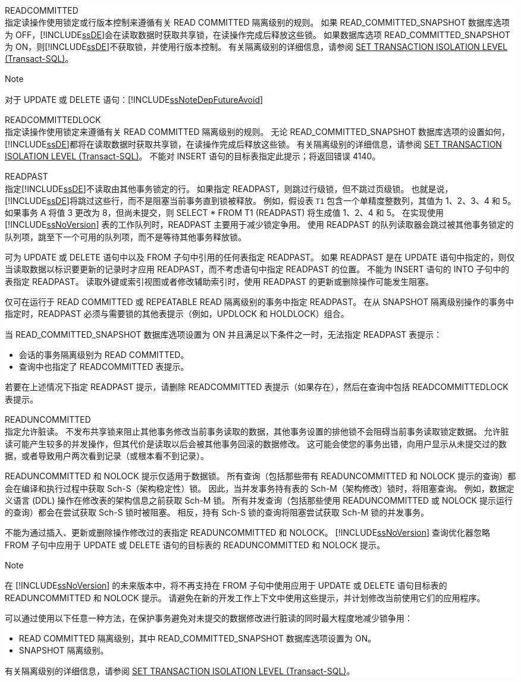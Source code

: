 READCOMMITTED  
指定读操作使用锁定或行版本控制来遵循有关 READ COMMITTED 隔离级别的规则。 如果 READ_COMMITTED_SNAPSHOT 数据库选项为 OFF，[!INCLUDE[ssDE](../../includes/ssde-md.md)]会在读取数据时获取共享锁，在读操作完成后释放这些锁。 如果数据库选项 READ_COMMITTED_SNAPSHOT 为 ON，则[!INCLUDE[ssDE](../../includes/ssde-md.md)]不获取锁，并使用行版本控制。 有关隔离级别的详细信息，请参阅 [SET TRANSACTION ISOLATION LEVEL (Transact-SQL)](../../t-sql/statements/set-transaction-isolation-level-transact-sql.md)。  
  
> [!NOTE]  
> 对于 UPDATE 或 DELETE 语句：[!INCLUDE[ssNoteDepFutureAvoid](../../includes/ssnotedepfutureavoid-md.md)]  
  
READCOMMITTEDLOCK  
指定读操作使用锁定来遵循有关 READ COMMITTED 隔离级别的规则。 无论 READ_COMMITTED_SNAPSHOT 数据库选项的设置如何，[!INCLUDE[ssDE](../../includes/ssde-md.md)]都将在读取数据时获取共享锁，在读操作完成后释放这些锁。 有关隔离级别的详细信息，请参阅 [SET TRANSACTION ISOLATION LEVEL (Transact-SQL)](../../t-sql/statements/set-transaction-isolation-level-transact-sql.md)。 不能对 INSERT 语句的目标表指定此提示；将返回错误 4140。  
  
READPAST  
指定[!INCLUDE[ssDE](../../includes/ssde-md.md)]不读取由其他事务锁定的行。 如果指定 READPAST，则跳过行级锁，但不跳过页级锁。 也就是说，[!INCLUDE[ssDE](../../includes/ssde-md.md)]将跳过这些行，而不是阻塞当前事务直到锁被释放。 例如，假设表 `T1` 包含一个单精度整数列，其值为 1、2、3、4 和 5。 如果事务 A 将值 3 更改为 8，但尚未提交，则 SELECT * FROM T1 (READPAST) 将生成值 1、2、4 和 5。 在实现使用 [!INCLUDE[ssNoVersion](../../includes/ssnoversion-md.md)] 表的工作队列时，READPAST 主要用于减少锁定争用。 使用 READPAST 的队列读取器会跳过被其他事务锁定的队列项，跳至下一个可用的队列项，而不是等待其他事务释放锁。  
  
可为 UPDATE 或 DELETE 语句中以及 FROM 子句中引用的任何表指定 READPAST。 如果 READPAST 是在 UPDATE 语句中指定的，则仅当读取数据以标识要更新的记录时才应用 READPAST，而不考虑语句中指定 READPAST 的位置。 不能为 INSERT 语句的 INTO 子句中的表指定 READPAST。 读取外键或索引视图或者修改辅助索引时，使用 READPAST 的更新或删除操作可能发生阻塞。  
  
仅可在运行于 READ COMMITTED 或 REPEATABLE READ 隔离级别的事务中指定 READPAST。 在从 SNAPSHOT 隔离级别操作的事务中指定时，READPAST 必须与需要锁的其他表提示（例如，UPDLOCK 和 HOLDLOCK）组合。  
  
当 READ_COMMITTED_SNAPSHOT 数据库选项设置为 ON 并且满足以下条件之一时，无法指定 READPAST 表提示：  
-   会话的事务隔离级别为 READ COMMITTED。  
-   查询中也指定了 READCOMMITTED 表提示。  
  
若要在上述情况下指定 READPAST 提示，请删除 READCOMMITTED 表提示（如果存在），然后在查询中包括 READCOMMITTEDLOCK 表提示。  
  
READUNCOMMITTED  
指定允许脏读。 不发布共享锁来阻止其他事务修改当前事务读取的数据，其他事务设置的排他锁不会阻碍当前事务读取锁定数据。 允许脏读可能产生较多的并发操作，但其代价是读取以后会被其他事务回滚的数据修改。 这可能会使您的事务出错，向用户显示从未提交过的数据，或者导致用户两次看到记录（或根本看不到记录）。  
  
READUNCOMMITTED 和 NOLOCK 提示仅适用于数据锁。 所有查询（包括那些带有 READUNCOMMITTED 和 NOLOCK 提示的查询）都会在编译和执行过程中获取 Sch-S（架构稳定性）锁。 因此，当并发事务持有表的 Sch-M（架构修改）锁时，将阻塞查询。 例如，数据定义语言 (DDL) 操作在修改表的架构信息之前获取 Sch-M 锁。 所有并发查询（包括那些使用 READUNCOMMITTED 或 NOLOCK 提示运行的查询）都会在尝试获取 Sch-S 锁时被阻塞。 相反，持有 Sch-S 锁的查询将阻塞尝试获取 Sch-M 锁的并发事务。  
  
不能为通过插入、更新或删除操作修改过的表指定 READUNCOMMITTED 和 NOLOCK。 [!INCLUDE[ssNoVersion](../../includes/ssnoversion-md.md)] 查询优化器忽略 FROM 子句中应用于 UPDATE 或 DELETE 语句的目标表的 READUNCOMMITTED 和 NOLOCK 提示。  
  
> [!NOTE]  
> 在 [!INCLUDE[ssNoVersion](../../includes/ssnoversion-md.md)] 的未来版本中，将不再支持在 FROM 子句中使用应用于 UPDATE 或 DELETE 语句目标表的 READUNCOMMITTED 和 NOLOCK 提示。 请避免在新的开发工作上下文中使用这些提示，并计划修改当前使用它们的应用程序。  
  
可以通过使用以下任意一种方法，在保护事务避免对未提交的数据修改进行脏读的同时最大程度地减少锁争用：  
-   READ COMMITTED 隔离级别，其中 READ_COMMITTED_SNAPSHOT 数据库选项设置为 ON。  
-   SNAPSHOT 隔离级别。  
  
有关隔离级别的详细信息，请参阅 [SET TRANSACTION ISOLATION LEVEL (Transact-SQL)](../../t-sql/statements/set-transaction-isolation-level-transact-sql.md)。  
  